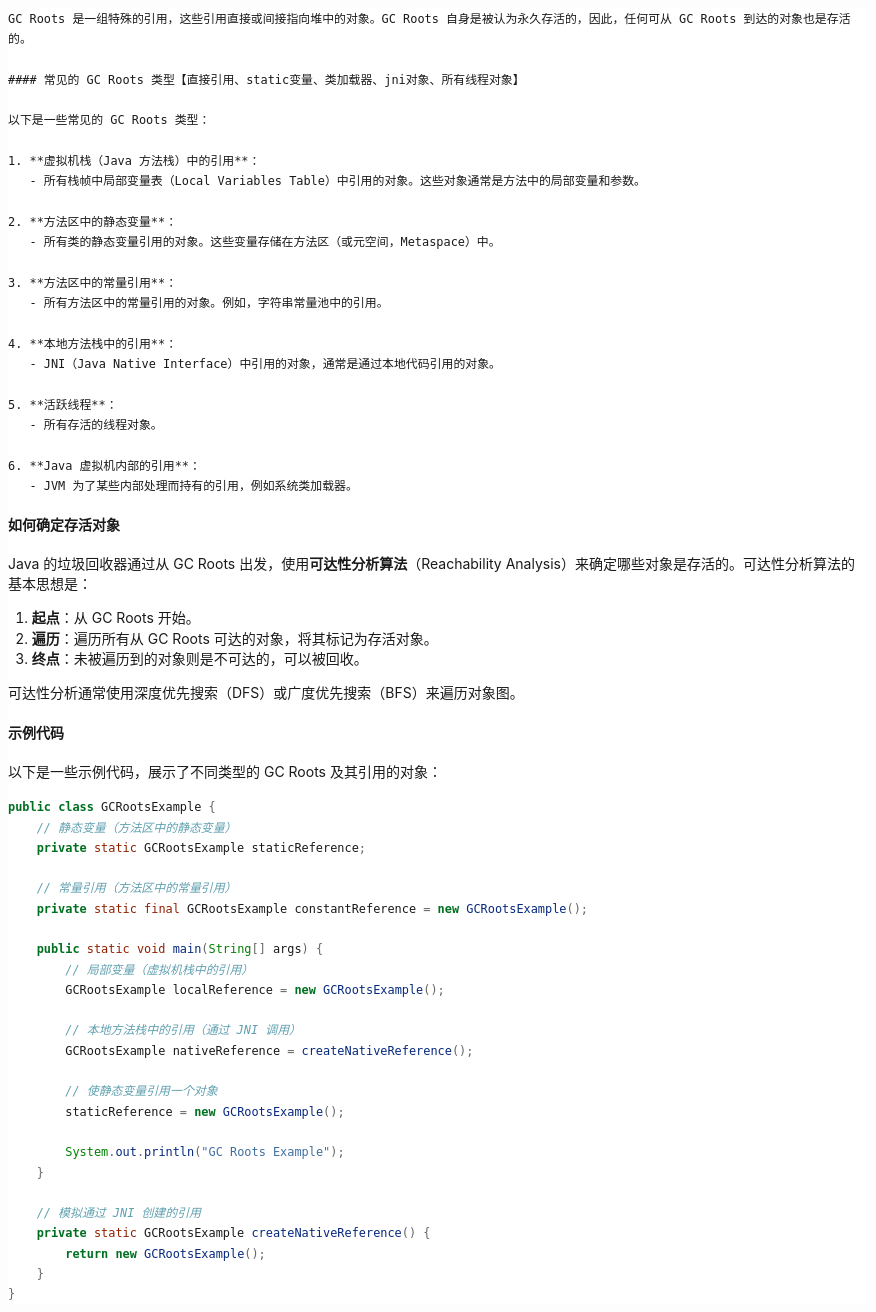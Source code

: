 ````
GC Roots 是一组特殊的引用，这些引用直接或间接指向堆中的对象。GC Roots 自身是被认为永久存活的，因此，任何可从 GC Roots 到达的对象也是存活的。

#### 常见的 GC Roots 类型【直接引用、static变量、类加载器、jni对象、所有线程对象】

以下是一些常见的 GC Roots 类型：

1. **虚拟机栈（Java 方法栈）中的引用**：
   - 所有栈帧中局部变量表（Local Variables Table）中引用的对象。这些对象通常是方法中的局部变量和参数。

2. **方法区中的静态变量**：
   - 所有类的静态变量引用的对象。这些变量存储在方法区（或元空间，Metaspace）中。

3. **方法区中的常量引用**：
   - 所有方法区中的常量引用的对象。例如，字符串常量池中的引用。

4. **本地方法栈中的引用**：
   - JNI（Java Native Interface）中引用的对象，通常是通过本地代码引用的对象。

5. **活跃线程**：
   - 所有存活的线程对象。

6. **Java 虚拟机内部的引用**：
   - JVM 为了某些内部处理而持有的引用，例如系统类加载器。

````
#### 如何确定存活对象

Java 的垃圾回收器通过从 GC Roots 出发，使用**可达性分析算法**（Reachability Analysis）来确定哪些对象是存活的。可达性分析算法的基本思想是：

1. **起点**：从 GC Roots 开始。
2. **遍历**：遍历所有从 GC Roots 可达的对象，将其标记为存活对象。
3. **终点**：未被遍历到的对象则是不可达的，可以被回收。

可达性分析通常使用深度优先搜索（DFS）或广度优先搜索（BFS）来遍历对象图。

#### 示例代码

以下是一些示例代码，展示了不同类型的 GC Roots 及其引用的对象：

```java
public class GCRootsExample {
    // 静态变量（方法区中的静态变量）
    private static GCRootsExample staticReference;

    // 常量引用（方法区中的常量引用）
    private static final GCRootsExample constantReference = new GCRootsExample();

    public static void main(String[] args) {
        // 局部变量（虚拟机栈中的引用）
        GCRootsExample localReference = new GCRootsExample();

        // 本地方法栈中的引用（通过 JNI 调用）
        GCRootsExample nativeReference = createNativeReference();

        // 使静态变量引用一个对象
        staticReference = new GCRootsExample();

        System.out.println("GC Roots Example");
    }

    // 模拟通过 JNI 创建的引用
    private static GCRootsExample createNativeReference() {
        return new GCRootsExample();
    }
}
```